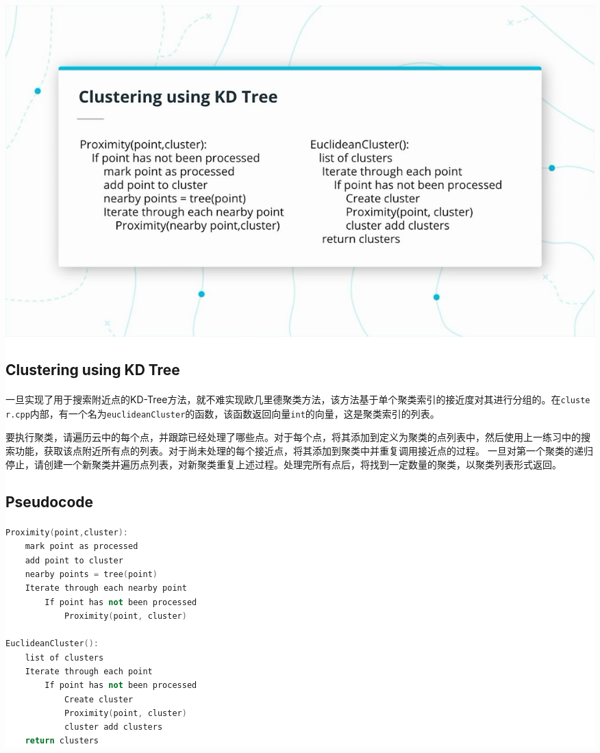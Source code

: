 ![](../images/part02/L3-29.png)

## Clustering using KD Tree

一旦实现了用于搜索附近点的KD-Tree方法，就不难实现欧几里德聚类方法，该方法基于单个聚类索引的接近度对其进行分组的。在`cluster.cpp`内部，有一个名为`euclideanCluster`的函数，该函数返回向量`int`的向量，这是聚类索引的列表。

要执行聚类，请遍历云中的每个点，并跟踪已经处理了哪些点。对于每个点，将其添加到定义为聚类的点列表中，然后使用上一练习中的搜索功能，获取该点附近所有点的列表。对于尚未处理的每个接近点，将其添加到聚类中并重复调用接近点的过程。 一旦对第一个聚类的递归停止，请创建一个新聚类并遍历点列表，对新聚类重复上述过程。处理完所有点后，将找到一定数量的聚类，以聚类列表形式返回。

## Pseudocode

```cc
Proximity(point,cluster):
    mark point as processed
    add point to cluster
    nearby points = tree(point)
    Iterate through each nearby point
        If point has not been processed
            Proximity(point, cluster)

EuclideanCluster():
    list of clusters 
    Iterate through each point
        If point has not been processed
            Create cluster
            Proximity(point, cluster)
            cluster add clusters
    return clusters
```
